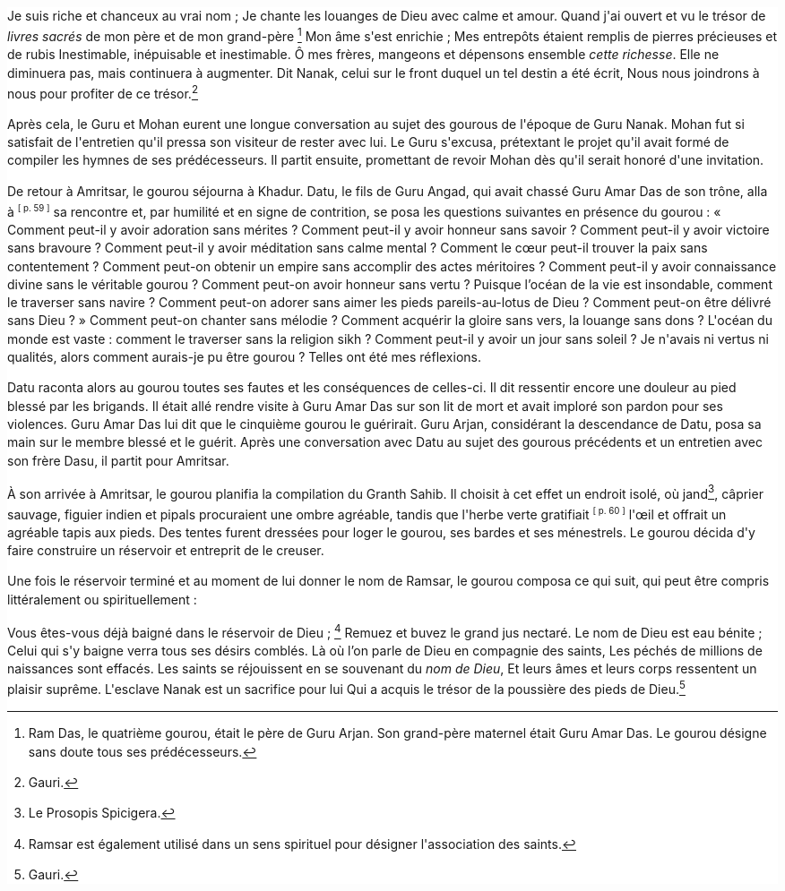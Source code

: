 Je suis riche et chanceux au vrai nom ;
Je chante les louanges de Dieu avec calme et amour.
Quand j'ai ouvert et vu le trésor de _livres sacrés_ de mon père et de mon grand-père [^17]
Mon âme s'est enrichie ;
Mes entrepôts étaient remplis de pierres précieuses et de rubis
Inestimable, inépuisable et inestimable.
Ô mes frères, mangeons et dépensons ensemble _cette richesse_.
Elle ne diminuera pas, mais continuera à augmenter.
Dit Nanak, celui sur le front duquel un tel destin a été écrit,
Nous nous joindrons à nous pour profiter de ce trésor.[^18]

Après cela, le Guru et Mohan eurent une longue conversation au sujet des gourous de l'époque de Guru Nanak. Mohan fut si satisfait de l'entretien qu'il pressa son visiteur de rester avec lui. Le Guru s'excusa, prétextant le projet qu'il avait formé de compiler les hymnes de ses prédécesseurs. Il partit ensuite, promettant de revoir Mohan dès qu'il serait honoré d'une invitation.

De retour à Amritsar, le gourou séjourna à Khadur. Datu, le fils de Guru Angad, qui avait chassé Guru Amar Das de son trône, alla à <span id="p59"><sup><small>[ p. 59 ]</small></sup></span> sa rencontre et, par humilité et en signe de contrition, se posa les questions suivantes en présence du gourou : « Comment peut-il y avoir adoration sans mérites ? Comment peut-il y avoir honneur sans savoir ? Comment peut-il y avoir victoire sans bravoure ? Comment peut-il y avoir méditation sans calme mental ? Comment le cœur peut-il trouver la paix sans contentement ? Comment peut-on obtenir un empire sans accomplir des actes méritoires ? Comment peut-il y avoir connaissance divine sans le véritable gourou ? Comment peut-on avoir honneur sans vertu ? Puisque l’océan de la vie est insondable, comment le traverser sans navire ? Comment peut-on adorer sans aimer les pieds pareils-au-lotus de Dieu ? Comment peut-on être délivré sans Dieu ? » Comment peut-on chanter sans mélodie ? Comment acquérir la gloire sans vers, la louange sans dons ? L'océan du monde est vaste : comment le traverser sans la religion sikh ? Comment peut-il y avoir un jour sans soleil ? Je n'avais ni vertus ni qualités, alors comment aurais-je pu être gourou ? Telles ont été mes réflexions.

Datu raconta alors au gourou toutes ses fautes et les conséquences de celles-ci. Il dit ressentir encore une douleur au pied blessé par les brigands. Il était allé rendre visite à Guru Amar Das sur son lit de mort et avait imploré son pardon pour ses violences. Guru Amar Das lui dit que le cinquième gourou le guérirait. Guru Arjan, considérant la descendance de Datu, posa sa main sur le membre blessé et le guérit. Après une conversation avec Datu au sujet des gourous précédents et un entretien avec son frère Dasu, il partit pour Amritsar.

À son arrivée à Amritsar, le gourou planifia la compilation du Granth Sahib. Il choisit à cet effet un endroit isolé, où jand[^19], câprier sauvage, figuier indien et pipals procuraient une ombre agréable, tandis que l'herbe verte gratifiait <span id="p60"><sup><small>[ p. 60 ]</small></sup></span> l'œil et offrait un agréable tapis aux pieds. Des tentes furent dressées pour loger le gourou, ses bardes et ses ménestrels. Le gourou décida d'y faire construire un réservoir et entreprit de le creuser.

Une fois le réservoir terminé et au moment de lui donner le nom de Ramsar, le gourou composa ce qui suit, qui peut être compris littéralement ou spirituellement :

Vous êtes-vous déjà baigné dans le réservoir de Dieu ; [^20]
Remuez et buvez le grand jus nectaré.
Le nom de Dieu est eau bénite ;
Celui qui s'y baigne verra tous ses désirs comblés.
Là où l’on parle de Dieu en compagnie des saints,
Les péchés de millions de naissances sont effacés.
Les saints se réjouissent en se souvenant du _nom de Dieu_,
Et leurs âmes et leurs corps ressentent un plaisir suprême.
L'esclave Nanak est un sacrifice pour lui
Qui a acquis le trésor de la poussière des pieds de Dieu.[^21]


[^1]: Littéralement, pas de la taille d’un sésame.
[^2]: Bhairo.
[^3]: Guerre XXXVI.
[^4]: Gauri.
[^5]: Asa.
[^6]: Aussi traduit : Dieu n’est pas dans ton cœur, et tes voies ne sont pas parfaites.
[^7]: Ramikali.
[^8]: Samput, une petite boîte dans laquelle les brahmanes gardent le salagram, les fleurs, le riz et d'autres choses offertes aux idoles.
[^9]: De petites idoles en laiton sont placées autour du salagramme, et on dit qu'elles forment une cour.
[^10]: Asa. Dans la traduction de cet hymne, il a été jugé nécessaire de modifier l'ordre des versets.
[^11]: Suppléments théologiques et philosophiques aux Védas.
[^12]: L'épithète ironique avanya, qui signifie ne pas adorer d'autres dieux, n'a pas été traduite.
[^13]: L'épisode de l'Alahabharat dans lequel Krishan se déclare être Dieu.
[^14]: Kadv' de Gur Das.
[^15]: Un Pransangali imprimé sur la science du Jog peut désormais être acheté, mais les Sikhs ne l'acceptent pas comme authentique.
[^16]: Gauri Chhant.
[^17]: Ram Das, le quatrième gourou, était le père de Guru Arjan. Son grand-père maternel était Guru Amar Das. Le gourou désigne sans doute tous ses prédécesseurs.
[^18]: Gauri.
[^19]: Le Prosopis Spicigera.
[^20]: Ramsar est également utilisé dans un sens spirituel pour désigner l'association des saints.
[^21]: Gauri.
[^22]: Siraj Parkash, Ras UI, chapitre 41.
[^23]: Également traduit : Tu es le véritable successeur du véritable gourou
[^24]: Il s'agit du Granth Sahib.
[^25]: 1 On trouve également un récit des mêmes amants dans le quatre-vingt-onzième Chalhitar ou conte du dixième Granth du Guru.
[^26]: Gur Bilas, V.